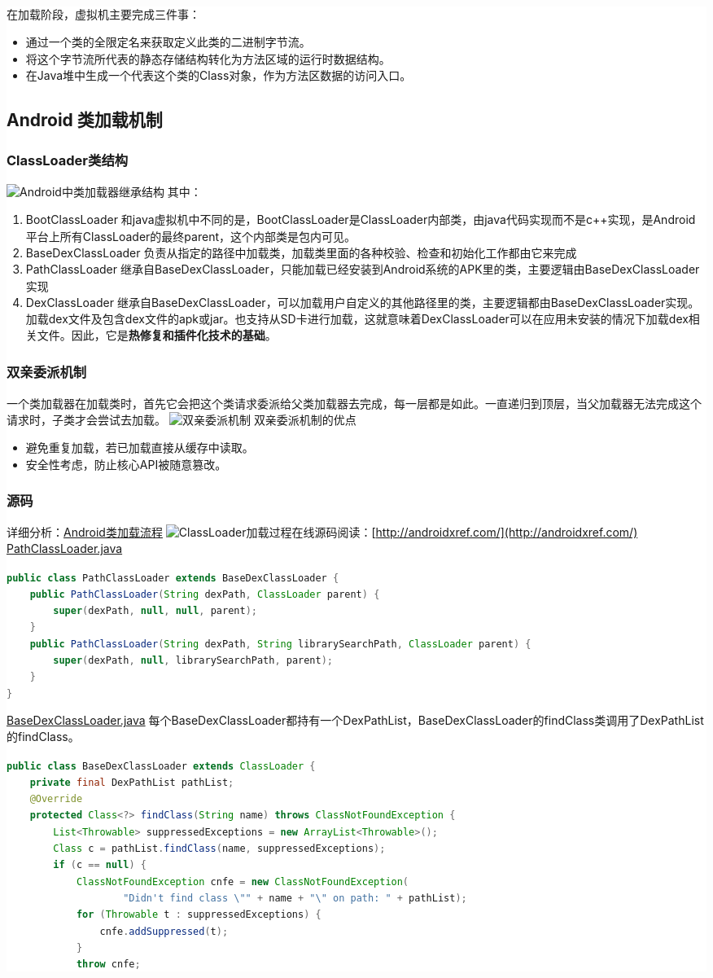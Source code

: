 在加载阶段，虚拟机主要完成三件事：
- 通过一个类的全限定名来获取定义此类的二进制字节流。
- 将这个字节流所代表的静态存储结构转化为方法区域的运行时数据结构。
- 在Java堆中生成一个代表这个类的Class对象，作为方法区数据的访问入口。

## Android 类加载机制
### ClassLoader类结构
![Android中类加载器继承结构](https://img-blog.csdnimg.cn/26f5c56c6048426b82fbed757a712290.png)
其中：
1. BootClassLoader
   和java虚拟机中不同的是，BootClassLoader是ClassLoader内部类，由java代码实现而不是c++实现，是Android平台上所有ClassLoader的最终parent，这个内部类是包内可见。
2. BaseDexClassLoader
   负责从指定的路径中加载类，加载类里面的各种校验、检查和初始化工作都由它来完成
3. PathClassLoader
   继承自BaseDexClassLoader，只能加载已经安装到Android系统的APK里的类，主要逻辑由BaseDexClassLoader实现
4. DexClassLoader
   继承自BaseDexClassLoader，可以加载用户自定义的其他路径里的类，主要逻辑都由BaseDexClassLoader实现。
   加载dex文件及包含dex文件的apk或jar。也支持从SD卡进行加载，这就意味着DexClassLoader可以在应用未安装的情况下加载dex相关文件。因此，它是**热修复和插件化技术的基础**。

### 双亲委派机制
一个类加载器在加载类时，首先它会把这个类请求委派给父类加载器去完成，每一层都是如此。一直递归到顶层，当父加载器无法完成这个请求时，子类才会尝试去加载。
![双亲委派机制](https://img-blog.csdnimg.cn/ce96cdcb593b4da3b0eacf6d8c59a262.jpeg#pic_center)
双亲委派机制的优点
- 避免重复加载，若已加载直接从缓存中读取。
- 安全性考虑，防止核心API被随意篡改。

### 源码
详细分析：[Android类加载流程](https://www.cnblogs.com/luoyesiqiu/p/classload.html)
![ClassLoader加载过程](https://img-blog.csdnimg.cn/b5c39e0f3001461e867400b965eda399.png)在线源码阅读：[http://androidxref.com/](http://androidxref.com/)
[PathClassLoader.java](http://androidxref.com/9.0.0_r3/xref/libcore/dalvik/src/main/java/dalvik/system/PathClassLoader.java)

```java
public class PathClassLoader extends BaseDexClassLoader {
    public PathClassLoader(String dexPath, ClassLoader parent) {
        super(dexPath, null, null, parent);
    }
    public PathClassLoader(String dexPath, String librarySearchPath, ClassLoader parent) {
        super(dexPath, null, librarySearchPath, parent);
    }
}
```

[BaseDexClassLoader.java](http://androidxref.com/9.0.0_r3/xref/libcore/dalvik/src/main/java/dalvik/system/BaseDexClassLoader.java)
每个BaseDexClassLoader都持有一个DexPathList，BaseDexClassLoader的findClass类调用了DexPathList的findClass。
```java
public class BaseDexClassLoader extends ClassLoader {
    private final DexPathList pathList;
    @Override
    protected Class<?> findClass(String name) throws ClassNotFoundException {
        List<Throwable> suppressedExceptions = new ArrayList<Throwable>();
        Class c = pathList.findClass(name, suppressedExceptions);
        if (c == null) {
            ClassNotFoundException cnfe = new ClassNotFoundException(
                    "Didn't find class \"" + name + "\" on path: " + pathList);
            for (Throwable t : suppressedExceptions) {
                cnfe.addSuppressed(t);
            }
            throw cnfe;
```